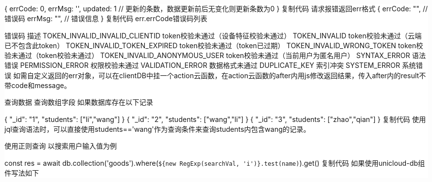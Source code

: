 {
	errCode: 0,
	errMsg: '',
	updated: 1 // 更新的条数，数据更新前后无变化则更新条数为0
}
复制代码
请求报错返回err格式
{
  errCode: "", // 错误码
  errMsg: "", // 错误信息
}
复制代码
err.errCode错误码列表

错误码	描述
TOKEN_INVALID_INVALID_CLIENTID	token校验未通过（设备特征校验未通过）
TOKEN_INVALID	token校验未通过（云端已不包含此token）
TOKEN_INVALID_TOKEN_EXPIRED	token校验未通过（token已过期）
TOKEN_INVALID_WRONG_TOKEN	token校验未通过（token校验未通过）
TOKEN_INVALID_ANONYMOUS_USER	token校验未通过（当前用户为匿名用户）
SYNTAX_ERROR	语法错误
PERMISSION_ERROR	权限校验未通过
VALIDATION_ERROR	数据格式未通过
DUPLICATE_KEY	索引冲突
SYSTEM_ERROR	系统错误
如需自定义返回的err对象，可以在clientDB中挂一个action云函数，在action云函数的after内用js修改返回结果，传入after内的result不带code和message。

查询数据
查询数组字段
如果数据库存在以下记录

{
  "_id": "1",
  "students": ["li","wang"]
}
{
  "_id": "2",
  "students": ["wang","li"]
}
{
  "_id": "3",
  "students": ["zhao","qian"]
}
复制代码
使用jql查询语法时，可以直接使用students=='wang'作为查询条件来查询students内包含wang的记录。

使用正则查询
以搜索用户输入值为例

const res = await db.collection('goods').where(`${new RegExp(searchVal, 'i')}.test(name)`).get()
复制代码
如果使用unicloud-db组件写法如下

<template>
	<view class="content">
		<input @input="onKeyInput" placeholder="请输入搜索值" />
		<unicloud-db v-slot:default="{data, loading, error, options}" collection="goods" :where="where">
			<view v-if="error">{{error.message}}</view>
			<view v-else>
